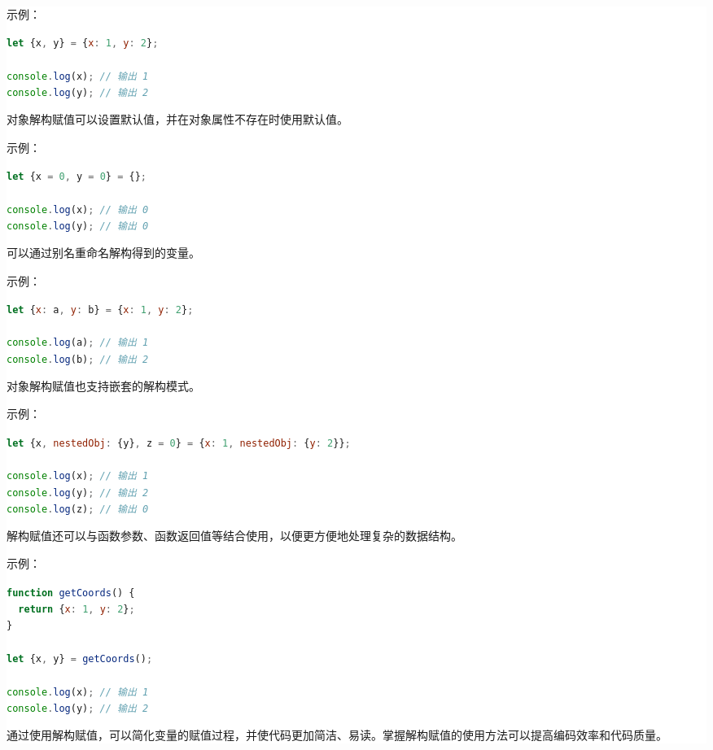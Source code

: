 示例：

```javascript
let {x, y} = {x: 1, y: 2};

console.log(x); // 输出 1
console.log(y); // 输出 2
```

对象解构赋值可以设置默认值，并在对象属性不存在时使用默认值。

示例：

```javascript
let {x = 0, y = 0} = {};

console.log(x); // 输出 0
console.log(y); // 输出 0
```

可以通过别名重命名解构得到的变量。

示例：

```javascript
let {x: a, y: b} = {x: 1, y: 2};

console.log(a); // 输出 1
console.log(b); // 输出 2
```

对象解构赋值也支持嵌套的解构模式。

示例：

```javascript
let {x, nestedObj: {y}, z = 0} = {x: 1, nestedObj: {y: 2}};

console.log(x); // 输出 1
console.log(y); // 输出 2
console.log(z); // 输出 0
```

解构赋值还可以与函数参数、函数返回值等结合使用，以便更方便地处理复杂的数据结构。

示例：

```javascript
function getCoords() {
  return {x: 1, y: 2};
}

let {x, y} = getCoords();

console.log(x); // 输出 1
console.log(y); // 输出 2
```

通过使用解构赋值，可以简化变量的赋值过程，并使代码更加简洁、易读。掌握解构赋值的使用方法可以提高编码效率和代码质量。
